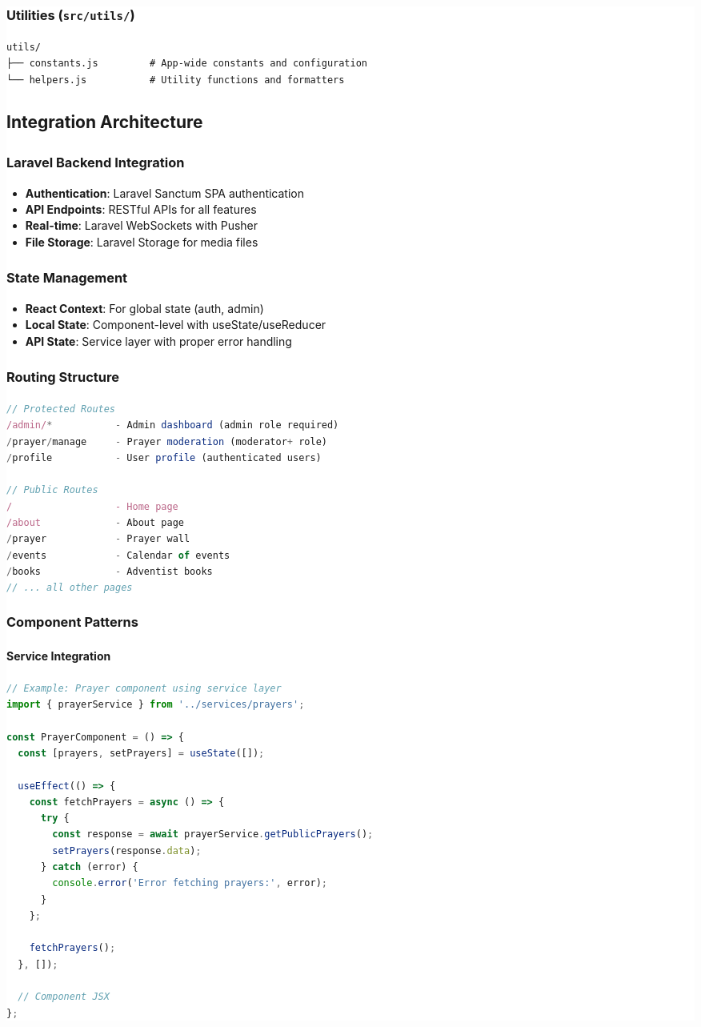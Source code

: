 ### Utilities (`src/utils/`)
```
utils/
├── constants.js         # App-wide constants and configuration
└── helpers.js           # Utility functions and formatters
```

## Integration Architecture

### Laravel Backend Integration
- **Authentication**: Laravel Sanctum SPA authentication
- **API Endpoints**: RESTful APIs for all features
- **Real-time**: Laravel WebSockets with Pusher
- **File Storage**: Laravel Storage for media files

### State Management
- **React Context**: For global state (auth, admin)
- **Local State**: Component-level with useState/useReducer
- **API State**: Service layer with proper error handling

### Routing Structure
```jsx
// Protected Routes
/admin/*           - Admin dashboard (admin role required)
/prayer/manage     - Prayer moderation (moderator+ role)
/profile           - User profile (authenticated users)

// Public Routes
/                  - Home page
/about             - About page
/prayer            - Prayer wall
/events            - Calendar of events
/books             - Adventist books
// ... all other pages
```

### Component Patterns

#### Service Integration
```jsx
// Example: Prayer component using service layer
import { prayerService } from '../services/prayers';

const PrayerComponent = () => {
  const [prayers, setPrayers] = useState([]);
  
  useEffect(() => {
    const fetchPrayers = async () => {
      try {
        const response = await prayerService.getPublicPrayers();
        setPrayers(response.data);
      } catch (error) {
        console.error('Error fetching prayers:', error);
      }
    };
    
    fetchPrayers();
  }, []);
  
  // Component JSX
};
```
